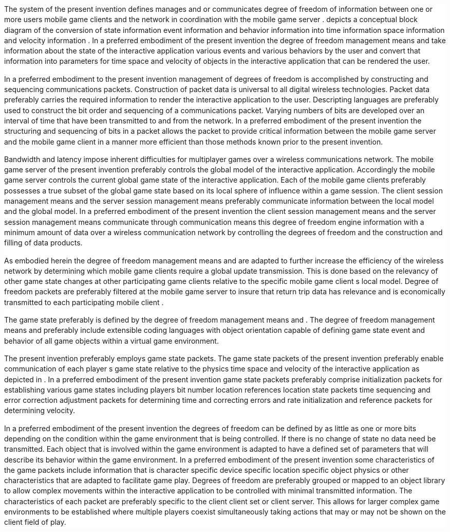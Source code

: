 The system of the present invention defines manages and or communicates degree of freedom of information between one or more users mobile game clients and the network in coordination with the mobile game server . depicts a conceptual block diagram of the conversion of state information event information and behavior information into time information space information and velocity information . In a preferred embodiment of the present invention the degree of freedom management means and take information about the state of the interactive application various events and various behaviors by the user and convert that information into parameters for time space and velocity of objects in the interactive application that can be rendered the user.

In a preferred embodiment to the present invention management of degrees of freedom is accomplished by constructing and sequencing communications packets. Construction of packet data is universal to all digital wireless technologies. Packet data preferably carries the required information to render the interactive application to the user. Descripting languages are preferably used to construct the bit order and sequencing of a communications packet. Varying numbers of bits are developed over an interval of time that have been transmitted to and from the network. In a preferred embodiment of the present invention the structuring and sequencing of bits in a packet allows the packet to provide critical information between the mobile game server and the mobile game client in a manner more efficient than those methods known prior to the present invention.

Bandwidth and latency impose inherent difficulties for multiplayer games over a wireless communications network. The mobile game server of the present invention preferably controls the global model of the interactive application. Accordingly the mobile game server controls the current global game state of the interactive application. Each of the mobile game clients preferably possesses a true subset of the global game state based on its local sphere of influence within a game session. The client session management means and the server session management means preferably communicate information between the local model and the global model. In a preferred embodiment of the present invention the client session management means and the server session management means communicate through communication means this degree of freedom engine information with a minimum amount of data over a wireless communication network by controlling the degrees of freedom and the construction and filling of data products.

As embodied herein the degree of freedom management means and are adapted to further increase the efficiency of the wireless network by determining which mobile game clients require a global update transmission. This is done based on the relevancy of other game state changes at other participating game clients relative to the specific mobile game client s local model. Degree of freedom packets are preferably filtered at the mobile game server to insure that return trip data has relevance and is economically transmitted to each participating mobile client .

The game state preferably is defined by the degree of freedom management means and . The degree of freedom management means and preferably include extensible coding languages with object orientation capable of defining game state event and behavior of all game objects within a virtual game environment.

The present invention preferably employs game state packets. The game state packets of the present invention preferably enable communication of each player s game state relative to the physics time space and velocity of the interactive application as depicted in . In a preferred embodiment of the present invention game state packets preferably comprise initialization packets for establishing various game states including players bit number location references location state packets time sequencing and error correction adjustment packets for determining time and correcting errors and rate initialization and reference packets for determining velocity.

In a preferred embodiment of the present invention the degrees of freedom can be defined by as little as one or more bits depending on the condition within the game environment that is being controlled. If there is no change of state no data need be transmitted. Each object that is involved within the game environment is adapted to have a defined set of parameters that will describe its behavior within the game environment. In a preferred embodiment of the present invention some characteristics of the game packets include information that is character specific device specific location specific object physics or other characteristics that are adapted to facilitate game play. Degrees of freedom are preferably grouped or mapped to an object library to allow complex movements within the interactive application to be controlled with minimal transmitted information. The characteristics of each packet are preferably specific to the client client set or client server. This allows for larger complex game environments to be established where multiple players coexist simultaneously taking actions that may or may not be shown on the client field of play.
